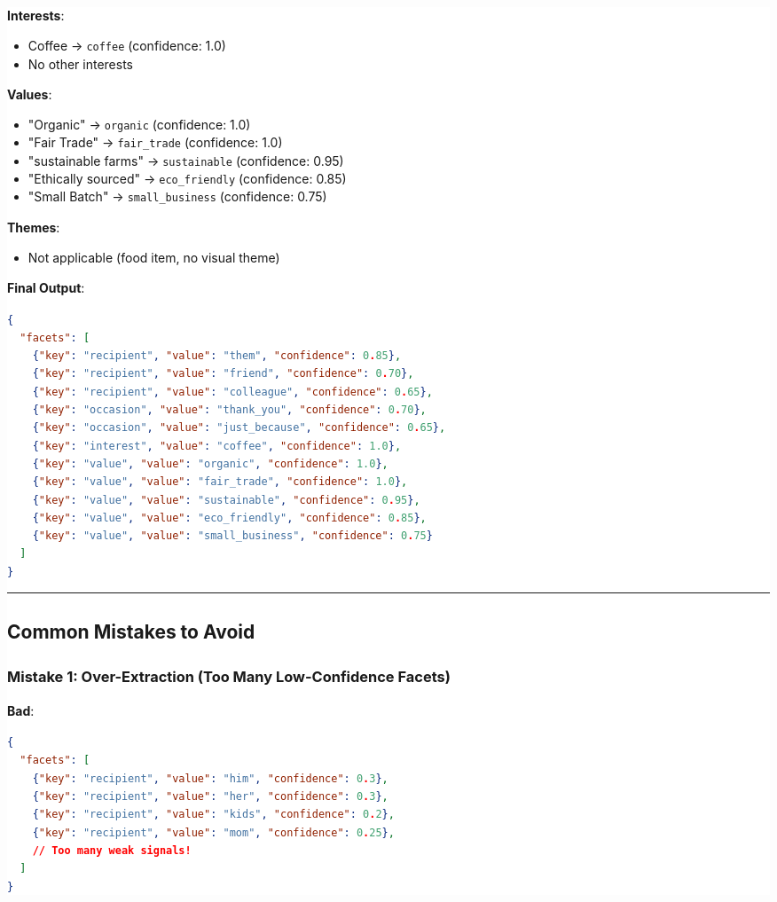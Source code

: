 **Interests**:
- Coffee → `coffee` (confidence: 1.0)
- No other interests

**Values**:
- "Organic" → `organic` (confidence: 1.0)
- "Fair Trade" → `fair_trade` (confidence: 1.0)
- "sustainable farms" → `sustainable` (confidence: 0.95)
- "Ethically sourced" → `eco_friendly` (confidence: 0.85)
- "Small Batch" → `small_business` (confidence: 0.75)

**Themes**:
- Not applicable (food item, no visual theme)

**Final Output**:
```json
{
  "facets": [
    {"key": "recipient", "value": "them", "confidence": 0.85},
    {"key": "recipient", "value": "friend", "confidence": 0.70},
    {"key": "recipient", "value": "colleague", "confidence": 0.65},
    {"key": "occasion", "value": "thank_you", "confidence": 0.70},
    {"key": "occasion", "value": "just_because", "confidence": 0.65},
    {"key": "interest", "value": "coffee", "confidence": 1.0},
    {"key": "value", "value": "organic", "confidence": 1.0},
    {"key": "value", "value": "fair_trade", "confidence": 1.0},
    {"key": "value", "value": "sustainable", "confidence": 0.95},
    {"key": "value", "value": "eco_friendly", "confidence": 0.85},
    {"key": "value", "value": "small_business", "confidence": 0.75}
  ]
}
```

---

## Common Mistakes to Avoid

### Mistake 1: Over-Extraction (Too Many Low-Confidence Facets)

**Bad**:
```json
{
  "facets": [
    {"key": "recipient", "value": "him", "confidence": 0.3},
    {"key": "recipient", "value": "her", "confidence": 0.3},
    {"key": "recipient", "value": "kids", "confidence": 0.2},
    {"key": "recipient", "value": "mom", "confidence": 0.25},
    // Too many weak signals!
  ]
}
```
